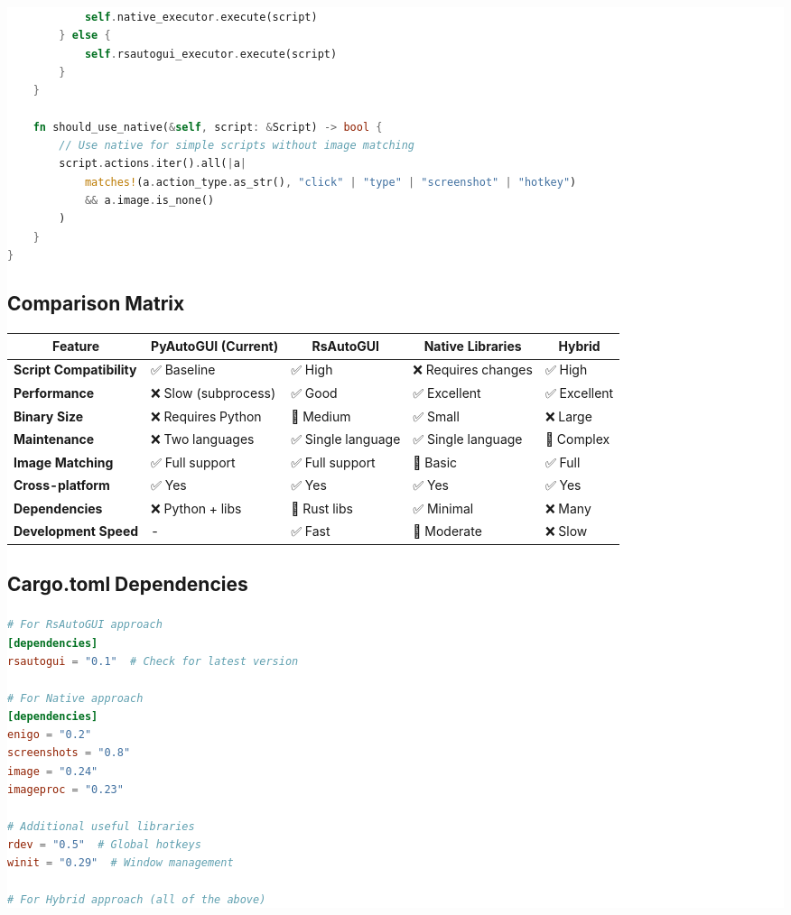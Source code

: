 ```rust
            self.native_executor.execute(script)
        } else {
            self.rsautogui_executor.execute(script)
        }
    }

    fn should_use_native(&self, script: &Script) -> bool {
        // Use native for simple scripts without image matching
        script.actions.iter().all(|a| 
            matches!(a.action_type.as_str(), "click" | "type" | "screenshot" | "hotkey")
            && a.image.is_none()
        )
    }
}
```

## Comparison Matrix

| Feature | PyAutoGUI (Current) | RsAutoGUI | Native Libraries | Hybrid |
|---------|-------------------|-----------|------------------|--------|
| **Script Compatibility** | ✅ Baseline | ✅ High | ❌ Requires changes | ✅ High |
| **Performance** | ❌ Slow (subprocess) | ✅ Good | ✅ Excellent | ✅ Excellent |
| **Binary Size** | ❌ Requires Python | 🔶 Medium | ✅ Small | ❌ Large |
| **Maintenance** | ❌ Two languages | ✅ Single language | ✅ Single language | 🔶 Complex |
| **Image Matching** | ✅ Full support | ✅ Full support | 🔶 Basic | ✅ Full |
| **Cross-platform** | ✅ Yes | ✅ Yes | ✅ Yes | ✅ Yes |
| **Dependencies** | ❌ Python + libs | 🔶 Rust libs | ✅ Minimal | ❌ Many |
| **Development Speed** | - | ✅ Fast | 🔶 Moderate | ❌ Slow |

## Cargo.toml Dependencies

```toml
# For RsAutoGUI approach
[dependencies]
rsautogui = "0.1"  # Check for latest version

# For Native approach
[dependencies]
enigo = "0.2"
screenshots = "0.8"
image = "0.24"
imageproc = "0.23"

# Additional useful libraries
rdev = "0.5"  # Global hotkeys
winit = "0.29"  # Window management

# For Hybrid approach (all of the above)
```

